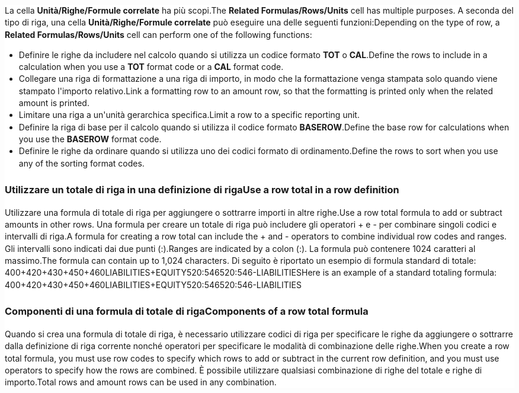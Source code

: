 <span data-ttu-id="a3cf4-223">La cella **Unità/Righe/Formule correlate** ha più scopi.</span><span class="sxs-lookup"><span data-stu-id="a3cf4-223">The **Related Formulas/Rows/Units** cell has multiple purposes.</span></span> <span data-ttu-id="a3cf4-224">A seconda del tipo di riga, una cella **Unità/Righe/Formule correlate** può eseguire una delle seguenti funzioni:</span><span class="sxs-lookup"><span data-stu-id="a3cf4-224">Depending on the type of row, a **Related Formulas/Rows/Units** cell can perform one of the following functions:</span></span>

- <span data-ttu-id="a3cf4-225">Definire le righe da includere nel calcolo quando si utilizza un codice formato **TOT** o **CAL**.</span><span class="sxs-lookup"><span data-stu-id="a3cf4-225">Define the rows to include in a calculation when you use a **TOT** format code or a **CAL** format code.</span></span>
- <span data-ttu-id="a3cf4-226">Collegare una riga di formattazione a una riga di importo, in modo che la formattazione venga stampata solo quando viene stampato l'importo relativo.</span><span class="sxs-lookup"><span data-stu-id="a3cf4-226">Link a formatting row to an amount row, so that the formatting is printed only when the related amount is printed.</span></span>
- <span data-ttu-id="a3cf4-227">Limitare una riga a un'unità gerarchica specifica.</span><span class="sxs-lookup"><span data-stu-id="a3cf4-227">Limit a row to a specific reporting unit.</span></span>
- <span data-ttu-id="a3cf4-228">Definire la riga di base per il calcolo quando si utilizza il codice formato **BASEROW**.</span><span class="sxs-lookup"><span data-stu-id="a3cf4-228">Define the base row for calculations when you use the **BASEROW** format code.</span></span>
- <span data-ttu-id="a3cf4-229">Definire le righe da ordinare quando si utilizza uno dei codici formato di ordinamento.</span><span class="sxs-lookup"><span data-stu-id="a3cf4-229">Define the rows to sort when you use any of the sorting format codes.</span></span>

### <a name="use-a-row-total-in-a-row-definition"></a><span data-ttu-id="a3cf4-230">Utilizzare un totale di riga in una definizione di riga</span><span class="sxs-lookup"><span data-stu-id="a3cf4-230">Use a row total in a row definition</span></span>

<span data-ttu-id="a3cf4-231">Utilizzare una formula di totale di riga per aggiungere o sottrarre importi in altre righe.</span><span class="sxs-lookup"><span data-stu-id="a3cf4-231">Use a row total formula to add or subtract amounts in other rows.</span></span> <span data-ttu-id="a3cf4-232">Una formula per creare un totale di riga può includere gli operatori + e - per combinare singoli codici e intervalli di riga.</span><span class="sxs-lookup"><span data-stu-id="a3cf4-232">A formula for creating a row total can include the + and - operators to combine individual row codes and ranges.</span></span> <span data-ttu-id="a3cf4-233">Gli intervalli sono indicati dai due punti (:).</span><span class="sxs-lookup"><span data-stu-id="a3cf4-233">Ranges are indicated by a colon (:).</span></span> <span data-ttu-id="a3cf4-234">La formula può contenere 1024 caratteri al massimo.</span><span class="sxs-lookup"><span data-stu-id="a3cf4-234">The formula can contain up to 1,024 characters.</span></span> <span data-ttu-id="a3cf4-235">Di seguito è riportato un esempio di formula standard di totale: 400+420+430+450+460LIABILITIES+EQUITY520:546520:546-LIABILITIES</span><span class="sxs-lookup"><span data-stu-id="a3cf4-235">Here is an example of a standard totaling formula: 400+420+430+450+460LIABILITIES+EQUITY520:546520:546-LIABILITIES</span></span>

### <a name="components-of-a-row-total-formula"></a><span data-ttu-id="a3cf4-236">Componenti di una formula di totale di riga</span><span class="sxs-lookup"><span data-stu-id="a3cf4-236">Components of a row total formula</span></span>

<span data-ttu-id="a3cf4-237">Quando si crea una formula di totale di riga, è necessario utilizzare codici di riga per specificare le righe da aggiungere o sottrarre dalla definizione di riga corrente nonché operatori per specificare le modalità di combinazione delle righe.</span><span class="sxs-lookup"><span data-stu-id="a3cf4-237">When you create a row total formula, you must use row codes to specify which rows to add or subtract in the current row definition, and you must use operators to specify how the rows are combined.</span></span> <span data-ttu-id="a3cf4-238">È possibile utilizzare qualsiasi combinazione di righe del totale e righe di importo.</span><span class="sxs-lookup"><span data-stu-id="a3cf4-238">Total rows and amount rows can be used in any combination.</span></span>

